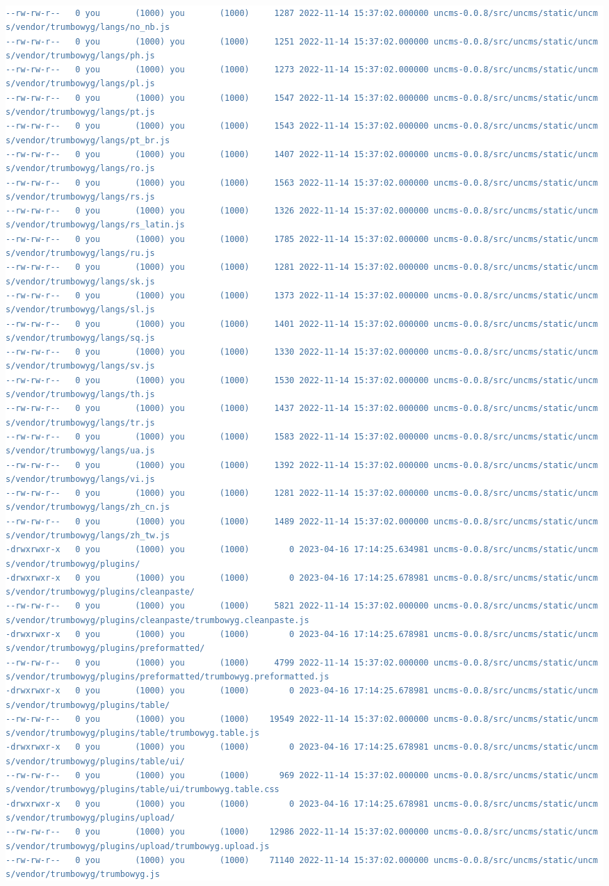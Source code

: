 ```diff
--rw-rw-r--   0 you       (1000) you       (1000)     1287 2022-11-14 15:37:02.000000 uncms-0.0.8/src/uncms/static/uncms/vendor/trumbowyg/langs/no_nb.js
--rw-rw-r--   0 you       (1000) you       (1000)     1251 2022-11-14 15:37:02.000000 uncms-0.0.8/src/uncms/static/uncms/vendor/trumbowyg/langs/ph.js
--rw-rw-r--   0 you       (1000) you       (1000)     1273 2022-11-14 15:37:02.000000 uncms-0.0.8/src/uncms/static/uncms/vendor/trumbowyg/langs/pl.js
--rw-rw-r--   0 you       (1000) you       (1000)     1547 2022-11-14 15:37:02.000000 uncms-0.0.8/src/uncms/static/uncms/vendor/trumbowyg/langs/pt.js
--rw-rw-r--   0 you       (1000) you       (1000)     1543 2022-11-14 15:37:02.000000 uncms-0.0.8/src/uncms/static/uncms/vendor/trumbowyg/langs/pt_br.js
--rw-rw-r--   0 you       (1000) you       (1000)     1407 2022-11-14 15:37:02.000000 uncms-0.0.8/src/uncms/static/uncms/vendor/trumbowyg/langs/ro.js
--rw-rw-r--   0 you       (1000) you       (1000)     1563 2022-11-14 15:37:02.000000 uncms-0.0.8/src/uncms/static/uncms/vendor/trumbowyg/langs/rs.js
--rw-rw-r--   0 you       (1000) you       (1000)     1326 2022-11-14 15:37:02.000000 uncms-0.0.8/src/uncms/static/uncms/vendor/trumbowyg/langs/rs_latin.js
--rw-rw-r--   0 you       (1000) you       (1000)     1785 2022-11-14 15:37:02.000000 uncms-0.0.8/src/uncms/static/uncms/vendor/trumbowyg/langs/ru.js
--rw-rw-r--   0 you       (1000) you       (1000)     1281 2022-11-14 15:37:02.000000 uncms-0.0.8/src/uncms/static/uncms/vendor/trumbowyg/langs/sk.js
--rw-rw-r--   0 you       (1000) you       (1000)     1373 2022-11-14 15:37:02.000000 uncms-0.0.8/src/uncms/static/uncms/vendor/trumbowyg/langs/sl.js
--rw-rw-r--   0 you       (1000) you       (1000)     1401 2022-11-14 15:37:02.000000 uncms-0.0.8/src/uncms/static/uncms/vendor/trumbowyg/langs/sq.js
--rw-rw-r--   0 you       (1000) you       (1000)     1330 2022-11-14 15:37:02.000000 uncms-0.0.8/src/uncms/static/uncms/vendor/trumbowyg/langs/sv.js
--rw-rw-r--   0 you       (1000) you       (1000)     1530 2022-11-14 15:37:02.000000 uncms-0.0.8/src/uncms/static/uncms/vendor/trumbowyg/langs/th.js
--rw-rw-r--   0 you       (1000) you       (1000)     1437 2022-11-14 15:37:02.000000 uncms-0.0.8/src/uncms/static/uncms/vendor/trumbowyg/langs/tr.js
--rw-rw-r--   0 you       (1000) you       (1000)     1583 2022-11-14 15:37:02.000000 uncms-0.0.8/src/uncms/static/uncms/vendor/trumbowyg/langs/ua.js
--rw-rw-r--   0 you       (1000) you       (1000)     1392 2022-11-14 15:37:02.000000 uncms-0.0.8/src/uncms/static/uncms/vendor/trumbowyg/langs/vi.js
--rw-rw-r--   0 you       (1000) you       (1000)     1281 2022-11-14 15:37:02.000000 uncms-0.0.8/src/uncms/static/uncms/vendor/trumbowyg/langs/zh_cn.js
--rw-rw-r--   0 you       (1000) you       (1000)     1489 2022-11-14 15:37:02.000000 uncms-0.0.8/src/uncms/static/uncms/vendor/trumbowyg/langs/zh_tw.js
-drwxrwxr-x   0 you       (1000) you       (1000)        0 2023-04-16 17:14:25.634981 uncms-0.0.8/src/uncms/static/uncms/vendor/trumbowyg/plugins/
-drwxrwxr-x   0 you       (1000) you       (1000)        0 2023-04-16 17:14:25.678981 uncms-0.0.8/src/uncms/static/uncms/vendor/trumbowyg/plugins/cleanpaste/
--rw-rw-r--   0 you       (1000) you       (1000)     5821 2022-11-14 15:37:02.000000 uncms-0.0.8/src/uncms/static/uncms/vendor/trumbowyg/plugins/cleanpaste/trumbowyg.cleanpaste.js
-drwxrwxr-x   0 you       (1000) you       (1000)        0 2023-04-16 17:14:25.678981 uncms-0.0.8/src/uncms/static/uncms/vendor/trumbowyg/plugins/preformatted/
--rw-rw-r--   0 you       (1000) you       (1000)     4799 2022-11-14 15:37:02.000000 uncms-0.0.8/src/uncms/static/uncms/vendor/trumbowyg/plugins/preformatted/trumbowyg.preformatted.js
-drwxrwxr-x   0 you       (1000) you       (1000)        0 2023-04-16 17:14:25.678981 uncms-0.0.8/src/uncms/static/uncms/vendor/trumbowyg/plugins/table/
--rw-rw-r--   0 you       (1000) you       (1000)    19549 2022-11-14 15:37:02.000000 uncms-0.0.8/src/uncms/static/uncms/vendor/trumbowyg/plugins/table/trumbowyg.table.js
-drwxrwxr-x   0 you       (1000) you       (1000)        0 2023-04-16 17:14:25.678981 uncms-0.0.8/src/uncms/static/uncms/vendor/trumbowyg/plugins/table/ui/
--rw-rw-r--   0 you       (1000) you       (1000)      969 2022-11-14 15:37:02.000000 uncms-0.0.8/src/uncms/static/uncms/vendor/trumbowyg/plugins/table/ui/trumbowyg.table.css
-drwxrwxr-x   0 you       (1000) you       (1000)        0 2023-04-16 17:14:25.678981 uncms-0.0.8/src/uncms/static/uncms/vendor/trumbowyg/plugins/upload/
--rw-rw-r--   0 you       (1000) you       (1000)    12986 2022-11-14 15:37:02.000000 uncms-0.0.8/src/uncms/static/uncms/vendor/trumbowyg/plugins/upload/trumbowyg.upload.js
--rw-rw-r--   0 you       (1000) you       (1000)    71140 2022-11-14 15:37:02.000000 uncms-0.0.8/src/uncms/static/uncms/vendor/trumbowyg/trumbowyg.js
```
